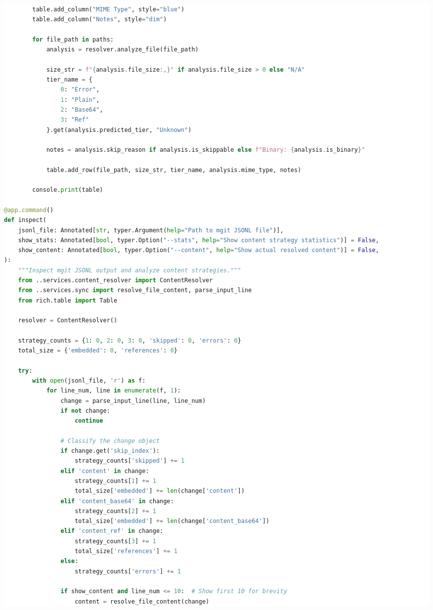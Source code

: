 ```python
        table.add_column("MIME Type", style="blue")
        table.add_column("Notes", style="dim")
        
        for file_path in paths:
            analysis = resolver.analyze_file(file_path)
            
            size_str = f"{analysis.file_size:,}" if analysis.file_size > 0 else "N/A"
            tier_name = {
                0: "Error",
                1: "Plain", 
                2: "Base64",
                3: "Ref"
            }.get(analysis.predicted_tier, "Unknown")
            
            notes = analysis.skip_reason if analysis.is_skippable else f"Binary: {analysis.is_binary}"
            
            table.add_row(file_path, size_str, tier_name, analysis.mime_type, notes)
        
        console.print(table)

@app.command() 
def inspect(
    jsonl_file: Annotated[str, typer.Argument(help="Path to mgit JSONL file")],
    show_stats: Annotated[bool, typer.Option("--stats", help="Show content strategy statistics")] = False,
    show_content: Annotated[bool, typer.Option("--content", help="Show actual resolved content")] = False,
):
    """Inspect mgit JSONL output and analyze content strategies."""
    from ..services.content_resolver import ContentResolver
    from ..services.sync import resolve_file_content, parse_input_line
    from rich.table import Table
    
    resolver = ContentResolver()
    
    strategy_counts = {1: 0, 2: 0, 3: 0, 'skipped': 0, 'errors': 0}
    total_size = {'embedded': 0, 'references': 0}
    
    try:
        with open(jsonl_file, 'r') as f:
            for line_num, line in enumerate(f, 1):
                change = parse_input_line(line, line_num)
                if not change:
                    continue
                
                # Classify the change object
                if change.get('skip_index'):
                    strategy_counts['skipped'] += 1
                elif 'content' in change:
                    strategy_counts[1] += 1
                    total_size['embedded'] += len(change['content'])
                elif 'content_base64' in change:
                    strategy_counts[2] += 1 
                    total_size['embedded'] += len(change['content_base64'])
                elif 'content_ref' in change:
                    strategy_counts[3] += 1
                    total_size['references'] += 1
                else:
                    strategy_counts['errors'] += 1
                
                if show_content and line_num <= 10:  # Show first 10 for brevity
                    content = resolve_file_content(change)
```
